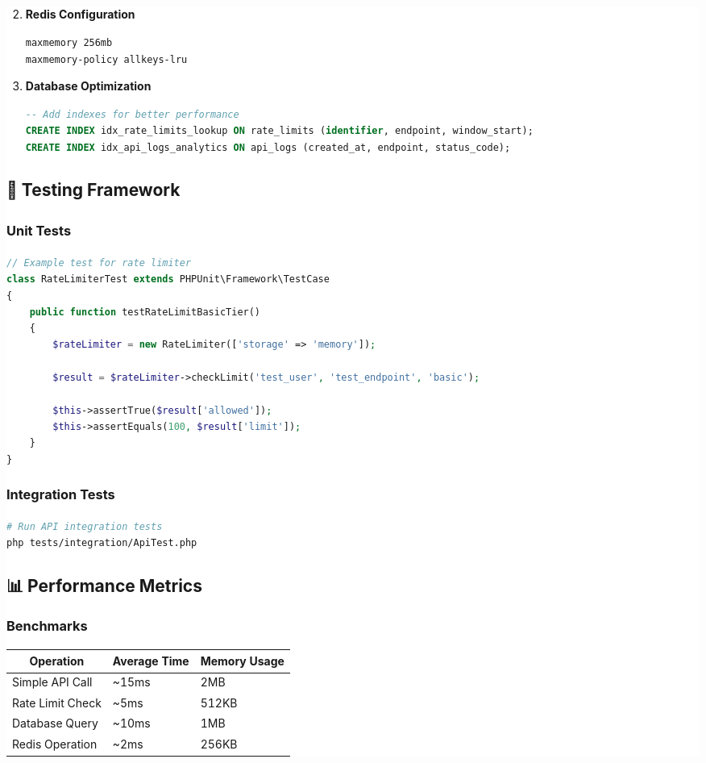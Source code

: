 2. **Redis Configuration**
   ```redis
   maxmemory 256mb
   maxmemory-policy allkeys-lru
   ```

3. **Database Optimization**
   ```sql
   -- Add indexes for better performance
   CREATE INDEX idx_rate_limits_lookup ON rate_limits (identifier, endpoint, window_start);
   CREATE INDEX idx_api_logs_analytics ON api_logs (created_at, endpoint, status_code);
   ```

## 🧪 Testing Framework

### Unit Tests

```php
// Example test for rate limiter
class RateLimiterTest extends PHPUnit\Framework\TestCase
{
    public function testRateLimitBasicTier()
    {
        $rateLimiter = new RateLimiter(['storage' => 'memory']);

        $result = $rateLimiter->checkLimit('test_user', 'test_endpoint', 'basic');

        $this->assertTrue($result['allowed']);
        $this->assertEquals(100, $result['limit']);
    }
}
```

### Integration Tests

```bash
# Run API integration tests
php tests/integration/ApiTest.php
```

## 📊 Performance Metrics

### Benchmarks

| Operation | Average Time | Memory Usage |
|-----------|-------------|--------------|
| Simple API Call | ~15ms | 2MB |
| Rate Limit Check | ~5ms | 512KB |
| Database Query | ~10ms | 1MB |
| Redis Operation | ~2ms | 256KB |
